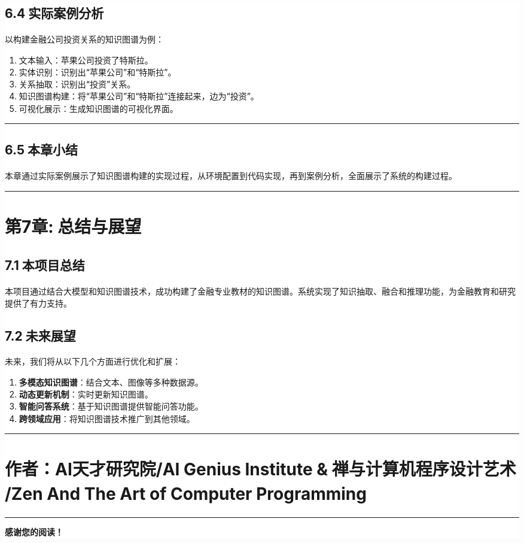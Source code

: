 
## 6.4 实际案例分析  
以构建金融公司投资关系的知识图谱为例：
1. 文本输入：苹果公司投资了特斯拉。
2. 实体识别：识别出“苹果公司”和“特斯拉”。
3. 关系抽取：识别出“投资”关系。
4. 知识图谱构建：将“苹果公司”和“特斯拉”连接起来，边为“投资”。
5. 可视化展示：生成知识图谱的可视化界面。

---

## 6.5 本章小结  
本章通过实际案例展示了知识图谱构建的实现过程，从环境配置到代码实现，再到案例分析，全面展示了系统的构建过程。

---

# 第7章: 总结与展望  

## 7.1 本项目总结  
本项目通过结合大模型和知识图谱技术，成功构建了金融专业教材的知识图谱。系统实现了知识抽取、融合和推理功能，为金融教育和研究提供了有力支持。

## 7.2 未来展望  
未来，我们将从以下几个方面进行优化和扩展：
1. **多模态知识图谱**：结合文本、图像等多种数据源。
2. **动态更新机制**：实时更新知识图谱。
3. **智能问答系统**：基于知识图谱提供智能问答功能。
4. **跨领域应用**：将知识图谱技术推广到其他领域。

---

# 作者：AI天才研究院/AI Genius Institute & 禅与计算机程序设计艺术 /Zen And The Art of Computer Programming  

---

**感谢您的阅读！**

